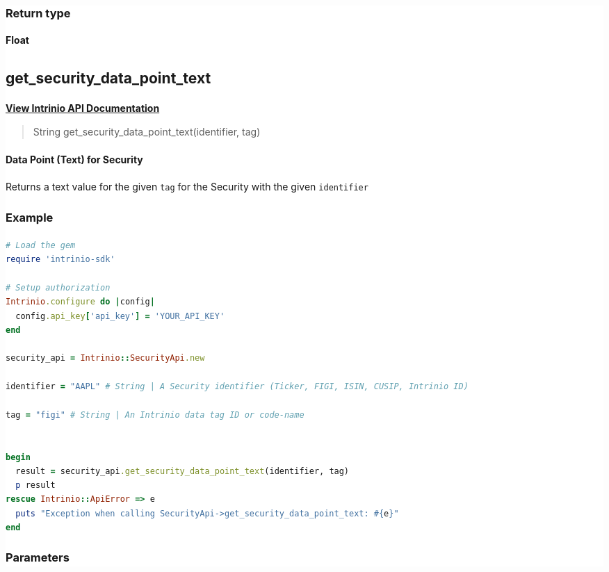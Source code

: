 [//]: # (END_PARAMETERS)

### Return type

**Float**

[//]: # (END_OPERATION)


[//]: # (START_OPERATION)

[//]: # (CLASS:Intrinio::SecurityApi)

[//]: # (METHOD:get_security_data_point_text)

[//]: # (RETURN_TYPE:String)

[//]: # (RETURN_TYPE_KIND:primitive)

[//]: # (RETURN_TYPE_DOC:)

[//]: # (OPERATION:get_security_data_point_text_v2)

[//]: # (ENDPOINT:/securities/{identifier}/data_point/{tag}/text)

[//]: # (DOCUMENT_LINK:SecurityApi.md#get_security_data_point_text)

## **get_security_data_point_text**

[**View Intrinio API Documentation**](https://docs.intrinio.com/documentation/api_v2/get_security_data_point_text_v2)

[//]: # (START_OVERVIEW)

> String get_security_data_point_text(identifier, tag)

#### Data Point (Text) for Security


Returns a text value for the given `tag` for the Security with the given `identifier`

[//]: # (END_OVERVIEW)

### Example

[//]: # (START_CODE_EXAMPLE)

```ruby
# Load the gem
require 'intrinio-sdk'

# Setup authorization
Intrinio.configure do |config|
  config.api_key['api_key'] = 'YOUR_API_KEY'
end

security_api = Intrinio::SecurityApi.new

identifier = "AAPL" # String | A Security identifier (Ticker, FIGI, ISIN, CUSIP, Intrinio ID)

tag = "figi" # String | An Intrinio data tag ID or code-name


begin
  result = security_api.get_security_data_point_text(identifier, tag)
  p result
rescue Intrinio::ApiError => e
  puts "Exception when calling SecurityApi->get_security_data_point_text: #{e}"
end
```

[//]: # (END_CODE_EXAMPLE)

[//]: # (START_DEFINITION)

### Parameters


[//]: # (METHOD:get_all_securities)
[//]: # (RETURN_TYPE:Intrinio::ApiResponseSecurities)
[//]: # (RETURN_TYPE_KIND:object)
[//]: # (RETURN_TYPE_DOC:ApiResponseSecurities.md)
[//]: # (OPERATION:get_all_securities_v2)
[//]: # (ENDPOINT:/securities)
[//]: # (DOCUMENT_LINK:SecurityApi.md#get_all_securities)
[//]: # (START_PARAMETERS)
[//]: # (METHOD:get_security_by_id)
[//]: # (RETURN_TYPE:Intrinio::Security)
[//]: # (RETURN_TYPE_KIND:object)
[//]: # (RETURN_TYPE_DOC:Security.md)
[//]: # (OPERATION:get_security_by_id_v2)
[//]: # (ENDPOINT:/securities/{identifier})
[//]: # (DOCUMENT_LINK:SecurityApi.md#get_security_by_id)
[//]: # (START_PARAMETERS)
[//]: # (METHOD:get_security_data_point_number)
[//]: # (RETURN_TYPE:Float)
[//]: # (OPERATION:get_security_data_point_number_v2)
[//]: # (ENDPOINT:/securities/{identifier}/data_point/{tag}/number)
[//]: # (DOCUMENT_LINK:SecurityApi.md#get_security_data_point_number)
[//]: # (START_PARAMETERS)
[//]: # (START_PARAMETERS)
[//]: # (METHOD:get_security_historical_data)
[//]: # (RETURN_TYPE:Intrinio::ApiResponseSecurityHistoricalData)
[//]: # (RETURN_TYPE_KIND:object)
[//]: # (RETURN_TYPE_DOC:ApiResponseSecurityHistoricalData.md)
[//]: # (OPERATION:get_security_historical_data_v2)
[//]: # (ENDPOINT:/securities/{identifier}/historical_data/{tag})
[//]: # (DOCUMENT_LINK:SecurityApi.md#get_security_historical_data)
[//]: # (START_PARAMETERS)
[//]: # (METHOD:get_security_intraday_prices)
[//]: # (RETURN_TYPE:Intrinio::ApiResponseSecurityIntradayPrices)
[//]: # (RETURN_TYPE_KIND:object)
[//]: # (RETURN_TYPE_DOC:ApiResponseSecurityIntradayPrices.md)
[//]: # (OPERATION:get_security_intraday_prices_v2)
[//]: # (ENDPOINT:/securities/{identifier}/prices/intraday)
[//]: # (DOCUMENT_LINK:SecurityApi.md#get_security_intraday_prices)
[//]: # (START_PARAMETERS)
[//]: # (METHOD:get_security_latest_dividend_record)
[//]: # (RETURN_TYPE:Intrinio::DividendRecord)
[//]: # (RETURN_TYPE_KIND:object)
[//]: # (RETURN_TYPE_DOC:DividendRecord.md)
[//]: # (OPERATION:get_security_latest_dividend_record_v2)
[//]: # (ENDPOINT:/securities/{identifier}/dividends/latest)
[//]: # (DOCUMENT_LINK:SecurityApi.md#get_security_latest_dividend_record)
[//]: # (START_PARAMETERS)
[//]: # (METHOD:get_security_latest_earnings_record)
[//]: # (RETURN_TYPE:Intrinio::EarningsRecord)
[//]: # (RETURN_TYPE_KIND:object)
[//]: # (RETURN_TYPE_DOC:EarningsRecord.md)
[//]: # (OPERATION:get_security_latest_earnings_record_v2)
[//]: # (ENDPOINT:/securities/{identifier}/earnings/latest)
[//]: # (DOCUMENT_LINK:SecurityApi.md#get_security_latest_earnings_record)
[//]: # (START_PARAMETERS)
[//]: # (METHOD:get_security_price_technicals_adi)
[//]: # (RETURN_TYPE:Intrinio::ApiResponseSecurityAccumulationDistributionIndex)
[//]: # (RETURN_TYPE_KIND:object)
[//]: # (RETURN_TYPE_DOC:ApiResponseSecurityAccumulationDistributionIndex.md)
[//]: # (OPERATION:get_security_price_technicals_adi_v2)
[//]: # (ENDPOINT:/securities/{identifier}/prices/technicals/adi)
[//]: # (DOCUMENT_LINK:SecurityApi.md#get_security_price_technicals_adi)
[//]: # (START_PARAMETERS)
[//]: # (METHOD:get_security_price_technicals_adtv)
[//]: # (RETURN_TYPE:Intrinio::ApiResponseSecurityAverageDailyTradingVolume)
[//]: # (RETURN_TYPE_KIND:object)
[//]: # (RETURN_TYPE_DOC:ApiResponseSecurityAverageDailyTradingVolume.md)
[//]: # (OPERATION:get_security_price_technicals_adtv_v2)
[//]: # (ENDPOINT:/securities/{identifier}/prices/technicals/adtv)
[//]: # (DOCUMENT_LINK:SecurityApi.md#get_security_price_technicals_adtv)
[//]: # (START_PARAMETERS)
[//]: # (METHOD:get_security_price_technicals_adx)
[//]: # (RETURN_TYPE:Intrinio::ApiResponseSecurityAverageDirectionalIndex)
[//]: # (RETURN_TYPE_KIND:object)
[//]: # (RETURN_TYPE_DOC:ApiResponseSecurityAverageDirectionalIndex.md)
[//]: # (OPERATION:get_security_price_technicals_adx_v2)
[//]: # (ENDPOINT:/securities/{identifier}/prices/technicals/adx)
[//]: # (DOCUMENT_LINK:SecurityApi.md#get_security_price_technicals_adx)
[//]: # (START_PARAMETERS)
[//]: # (METHOD:get_security_price_technicals_ao)
[//]: # (RETURN_TYPE:Intrinio::ApiResponseSecurityAwesomeOscillator)
[//]: # (RETURN_TYPE_KIND:object)
[//]: # (RETURN_TYPE_DOC:ApiResponseSecurityAwesomeOscillator.md)
[//]: # (OPERATION:get_security_price_technicals_ao_v2)
[//]: # (ENDPOINT:/securities/{identifier}/prices/technicals/ao)
[//]: # (DOCUMENT_LINK:SecurityApi.md#get_security_price_technicals_ao)
[//]: # (START_PARAMETERS)
[//]: # (METHOD:get_security_price_technicals_atr)
[//]: # (RETURN_TYPE:Intrinio::ApiResponseSecurityAverageTrueRange)
[//]: # (RETURN_TYPE_KIND:object)
[//]: # (RETURN_TYPE_DOC:ApiResponseSecurityAverageTrueRange.md)
[//]: # (OPERATION:get_security_price_technicals_atr_v2)
[//]: # (ENDPOINT:/securities/{identifier}/prices/technicals/atr)
[//]: # (DOCUMENT_LINK:SecurityApi.md#get_security_price_technicals_atr)
[//]: # (START_PARAMETERS)
[//]: # (METHOD:get_security_price_technicals_bb)
[//]: # (RETURN_TYPE:Intrinio::ApiResponseSecurityBollingerBands)
[//]: # (RETURN_TYPE_KIND:object)
[//]: # (RETURN_TYPE_DOC:ApiResponseSecurityBollingerBands.md)
[//]: # (OPERATION:get_security_price_technicals_bb_v2)
[//]: # (ENDPOINT:/securities/{identifier}/prices/technicals/bb)
[//]: # (DOCUMENT_LINK:SecurityApi.md#get_security_price_technicals_bb)
[//]: # (START_PARAMETERS)
[//]: # (METHOD:get_security_price_technicals_cci)
[//]: # (RETURN_TYPE:Intrinio::ApiResponseSecurityCommodityChannelIndex)
[//]: # (RETURN_TYPE_KIND:object)
[//]: # (RETURN_TYPE_DOC:ApiResponseSecurityCommodityChannelIndex.md)
[//]: # (OPERATION:get_security_price_technicals_cci_v2)
[//]: # (ENDPOINT:/securities/{identifier}/prices/technicals/cci)
[//]: # (DOCUMENT_LINK:SecurityApi.md#get_security_price_technicals_cci)
[//]: # (START_PARAMETERS)
[//]: # (METHOD:get_security_price_technicals_cmf)
[//]: # (RETURN_TYPE:Intrinio::ApiResponseSecurityChaikinMoneyFlow)
[//]: # (RETURN_TYPE_KIND:object)
[//]: # (RETURN_TYPE_DOC:ApiResponseSecurityChaikinMoneyFlow.md)
[//]: # (OPERATION:get_security_price_technicals_cmf_v2)
[//]: # (ENDPOINT:/securities/{identifier}/prices/technicals/cmf)
[//]: # (DOCUMENT_LINK:SecurityApi.md#get_security_price_technicals_cmf)
[//]: # (START_PARAMETERS)
[//]: # (METHOD:get_security_price_technicals_dc)
[//]: # (RETURN_TYPE:Intrinio::ApiResponseSecurityDonchianChannel)
[//]: # (RETURN_TYPE_KIND:object)
[//]: # (RETURN_TYPE_DOC:ApiResponseSecurityDonchianChannel.md)
[//]: # (OPERATION:get_security_price_technicals_dc_v2)
[//]: # (ENDPOINT:/securities/{identifier}/prices/technicals/dc)
[//]: # (DOCUMENT_LINK:SecurityApi.md#get_security_price_technicals_dc)
[//]: # (START_PARAMETERS)
[//]: # (METHOD:get_security_price_technicals_dpo)
[//]: # (RETURN_TYPE:Intrinio::ApiResponseSecurityDetrendedPriceOscillator)
[//]: # (RETURN_TYPE_KIND:object)
[//]: # (RETURN_TYPE_DOC:ApiResponseSecurityDetrendedPriceOscillator.md)
[//]: # (OPERATION:get_security_price_technicals_dpo_v2)
[//]: # (ENDPOINT:/securities/{identifier}/prices/technicals/dpo)
[//]: # (DOCUMENT_LINK:SecurityApi.md#get_security_price_technicals_dpo)
[//]: # (START_PARAMETERS)
[//]: # (METHOD:get_security_price_technicals_eom)
[//]: # (RETURN_TYPE:Intrinio::ApiResponseSecurityEaseOfMovement)
[//]: # (RETURN_TYPE_KIND:object)
[//]: # (RETURN_TYPE_DOC:ApiResponseSecurityEaseOfMovement.md)
[//]: # (OPERATION:get_security_price_technicals_eom_v2)
[//]: # (ENDPOINT:/securities/{identifier}/prices/technicals/eom)
[//]: # (DOCUMENT_LINK:SecurityApi.md#get_security_price_technicals_eom)
[//]: # (START_PARAMETERS)
[//]: # (METHOD:get_security_price_technicals_fi)
[//]: # (RETURN_TYPE:Intrinio::ApiResponseSecurityForceIndex)
[//]: # (RETURN_TYPE_KIND:object)
[//]: # (RETURN_TYPE_DOC:ApiResponseSecurityForceIndex.md)
[//]: # (OPERATION:get_security_price_technicals_fi_v2)
[//]: # (ENDPOINT:/securities/{identifier}/prices/technicals/fi)
[//]: # (DOCUMENT_LINK:SecurityApi.md#get_security_price_technicals_fi)
[//]: # (START_PARAMETERS)
[//]: # (METHOD:get_security_price_technicals_ichimoku)
[//]: # (RETURN_TYPE:Intrinio::ApiResponseSecurityIchimokuKinkoHyo)
[//]: # (RETURN_TYPE_KIND:object)
[//]: # (RETURN_TYPE_DOC:ApiResponseSecurityIchimokuKinkoHyo.md)
[//]: # (OPERATION:get_security_price_technicals_ichimoku_v2)
[//]: # (ENDPOINT:/securities/{identifier}/prices/technicals/ichimoku)
[//]: # (DOCUMENT_LINK:SecurityApi.md#get_security_price_technicals_ichimoku)
[//]: # (START_PARAMETERS)
[//]: # (METHOD:get_security_price_technicals_kc)
[//]: # (RETURN_TYPE:Intrinio::ApiResponseSecurityKeltnerChannel)
[//]: # (RETURN_TYPE_KIND:object)
[//]: # (RETURN_TYPE_DOC:ApiResponseSecurityKeltnerChannel.md)
[//]: # (OPERATION:get_security_price_technicals_kc_v2)
[//]: # (ENDPOINT:/securities/{identifier}/prices/technicals/kc)
[//]: # (DOCUMENT_LINK:SecurityApi.md#get_security_price_technicals_kc)
[//]: # (START_PARAMETERS)
[//]: # (METHOD:get_security_price_technicals_kst)
[//]: # (RETURN_TYPE:Intrinio::ApiResponseSecurityKnowSureThing)
[//]: # (RETURN_TYPE_KIND:object)
[//]: # (RETURN_TYPE_DOC:ApiResponseSecurityKnowSureThing.md)
[//]: # (OPERATION:get_security_price_technicals_kst_v2)
[//]: # (ENDPOINT:/securities/{identifier}/prices/technicals/kst)
[//]: # (DOCUMENT_LINK:SecurityApi.md#get_security_price_technicals_kst)
[//]: # (START_PARAMETERS)
[//]: # (METHOD:get_security_price_technicals_macd)
[//]: # (RETURN_TYPE:Intrinio::ApiResponseSecurityMovingAverageConvergenceDivergence)
[//]: # (RETURN_TYPE_KIND:object)
[//]: # (RETURN_TYPE_DOC:ApiResponseSecurityMovingAverageConvergenceDivergence.md)
[//]: # (OPERATION:get_security_price_technicals_macd_v2)
[//]: # (ENDPOINT:/securities/{identifier}/prices/technicals/macd)
[//]: # (DOCUMENT_LINK:SecurityApi.md#get_security_price_technicals_macd)
[//]: # (START_PARAMETERS)
[//]: # (METHOD:get_security_price_technicals_mfi)
[//]: # (RETURN_TYPE:Intrinio::ApiResponseSecurityMoneyFlowIndex)
[//]: # (RETURN_TYPE_KIND:object)
[//]: # (RETURN_TYPE_DOC:ApiResponseSecurityMoneyFlowIndex.md)
[//]: # (OPERATION:get_security_price_technicals_mfi_v2)
[//]: # (ENDPOINT:/securities/{identifier}/prices/technicals/mfi)
[//]: # (DOCUMENT_LINK:SecurityApi.md#get_security_price_technicals_mfi)
[//]: # (START_PARAMETERS)
[//]: # (METHOD:get_security_price_technicals_mi)
[//]: # (RETURN_TYPE:Intrinio::ApiResponseSecurityMassIndex)
[//]: # (RETURN_TYPE_KIND:object)
[//]: # (RETURN_TYPE_DOC:ApiResponseSecurityMassIndex.md)
[//]: # (OPERATION:get_security_price_technicals_mi_v2)
[//]: # (ENDPOINT:/securities/{identifier}/prices/technicals/mi)
[//]: # (DOCUMENT_LINK:SecurityApi.md#get_security_price_technicals_mi)
[//]: # (START_PARAMETERS)
[//]: # (METHOD:get_security_price_technicals_nvi)
[//]: # (RETURN_TYPE:Intrinio::ApiResponseSecurityNegativeVolumeIndex)
[//]: # (RETURN_TYPE_KIND:object)
[//]: # (RETURN_TYPE_DOC:ApiResponseSecurityNegativeVolumeIndex.md)
[//]: # (OPERATION:get_security_price_technicals_nvi_v2)
[//]: # (ENDPOINT:/securities/{identifier}/prices/technicals/nvi)
[//]: # (DOCUMENT_LINK:SecurityApi.md#get_security_price_technicals_nvi)
[//]: # (START_PARAMETERS)
[//]: # (METHOD:get_security_price_technicals_obv)
[//]: # (RETURN_TYPE:Intrinio::ApiResponseSecurityOnBalanceVolume)
[//]: # (RETURN_TYPE_KIND:object)
[//]: # (RETURN_TYPE_DOC:ApiResponseSecurityOnBalanceVolume.md)
[//]: # (OPERATION:get_security_price_technicals_obv_v2)
[//]: # (ENDPOINT:/securities/{identifier}/prices/technicals/obv)
[//]: # (DOCUMENT_LINK:SecurityApi.md#get_security_price_technicals_obv)
[//]: # (START_PARAMETERS)
[//]: # (METHOD:get_security_price_technicals_obv_mean)
[//]: # (RETURN_TYPE:Intrinio::ApiResponseSecurityOnBalanceVolumeMean)
[//]: # (RETURN_TYPE_KIND:object)
[//]: # (RETURN_TYPE_DOC:ApiResponseSecurityOnBalanceVolumeMean.md)
[//]: # (OPERATION:get_security_price_technicals_obv_mean_v2)
[//]: # (ENDPOINT:/securities/{identifier}/prices/technicals/obv_mean)
[//]: # (DOCUMENT_LINK:SecurityApi.md#get_security_price_technicals_obv_mean)
[//]: # (START_PARAMETERS)
[//]: # (METHOD:get_security_price_technicals_rsi)
[//]: # (RETURN_TYPE:Intrinio::ApiResponseSecurityRelativeStrengthIndex)
[//]: # (RETURN_TYPE_KIND:object)
[//]: # (RETURN_TYPE_DOC:ApiResponseSecurityRelativeStrengthIndex.md)
[//]: # (OPERATION:get_security_price_technicals_rsi_v2)
[//]: # (ENDPOINT:/securities/{identifier}/prices/technicals/rsi)
[//]: # (DOCUMENT_LINK:SecurityApi.md#get_security_price_technicals_rsi)
[//]: # (START_PARAMETERS)
[//]: # (METHOD:get_security_price_technicals_sma)
[//]: # (RETURN_TYPE:Intrinio::ApiResponseSecuritySimpleMovingAverage)
[//]: # (RETURN_TYPE_KIND:object)
[//]: # (RETURN_TYPE_DOC:ApiResponseSecuritySimpleMovingAverage.md)
[//]: # (OPERATION:get_security_price_technicals_sma_v2)
[//]: # (ENDPOINT:/securities/{identifier}/prices/technicals/sma)
[//]: # (DOCUMENT_LINK:SecurityApi.md#get_security_price_technicals_sma)
[//]: # (START_PARAMETERS)
[//]: # (METHOD:get_security_price_technicals_sr)
[//]: # (RETURN_TYPE:Intrinio::ApiResponseSecurityStochasticOscillator)
[//]: # (RETURN_TYPE_KIND:object)
[//]: # (RETURN_TYPE_DOC:ApiResponseSecurityStochasticOscillator.md)
[//]: # (OPERATION:get_security_price_technicals_sr_v2)
[//]: # (ENDPOINT:/securities/{identifier}/prices/technicals/sr)
[//]: # (DOCUMENT_LINK:SecurityApi.md#get_security_price_technicals_sr)
[//]: # (START_PARAMETERS)
[//]: # (METHOD:get_security_price_technicals_trix)
[//]: # (RETURN_TYPE:Intrinio::ApiResponseSecurityTripleExponentialAverage)
[//]: # (RETURN_TYPE_KIND:object)
[//]: # (RETURN_TYPE_DOC:ApiResponseSecurityTripleExponentialAverage.md)
[//]: # (OPERATION:get_security_price_technicals_trix_v2)
[//]: # (ENDPOINT:/securities/{identifier}/prices/technicals/trix)
[//]: # (DOCUMENT_LINK:SecurityApi.md#get_security_price_technicals_trix)